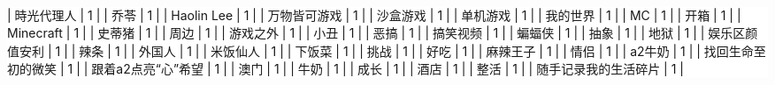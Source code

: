 | 時光代理人 | 1 |
| 乔苓 | 1 |
| Haolin Lee | 1 |
| 万物皆可游戏 | 1 |
| 沙盒游戏 | 1 |
| 单机游戏 | 1 |
| 我的世界 | 1 |
| MC | 1 |
| 开箱 | 1 |
| Minecraft | 1 |
| 史蒂猪 | 1 |
| 周边 | 1 |
| 游戏之外 | 1 |
| 小丑 | 1 |
| 恶搞 | 1 |
| 搞笑视频 | 1 |
| 蝙蝠侠 | 1 |
| 抽象 | 1 |
| 地狱 | 1 |
| 娱乐区颜值安利 | 1 |
| 辣条 | 1 |
| 外国人 | 1 |
| 米饭仙人 | 1 |
| 下饭菜 | 1 |
| 挑战 | 1 |
| 好吃 | 1 |
| 麻辣王子 | 1 |
| 情侣 | 1 |
| a2牛奶 | 1 |
| 找回生命至初的微笑 | 1 |
| 跟着a2点亮“心”希望 | 1 |
| 澳门 | 1 |
| 牛奶 | 1 |
| 成长 | 1 |
| 酒店 | 1 |
| 整活 | 1 |
| 随手记录我的生活碎片 | 1 |